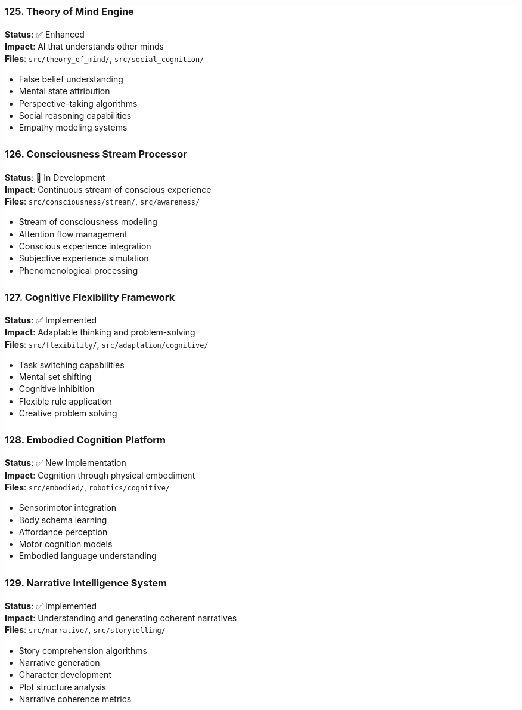 ### 125. **Theory of Mind Engine**
**Status**: ✅ Enhanced  
**Impact**: AI that understands other minds  
**Files**: `src/theory_of_mind/`, `src/social_cognition/`
- False belief understanding
- Mental state attribution
- Perspective-taking algorithms
- Social reasoning capabilities
- Empathy modeling systems

### 126. **Consciousness Stream Processor**
**Status**: 🚧 In Development  
**Impact**: Continuous stream of conscious experience  
**Files**: `src/consciousness/stream/`, `src/awareness/`
- Stream of consciousness modeling
- Attention flow management
- Conscious experience integration
- Subjective experience simulation
- Phenomenological processing

### 127. **Cognitive Flexibility Framework**
**Status**: ✅ Implemented  
**Impact**: Adaptable thinking and problem-solving  
**Files**: `src/flexibility/`, `src/adaptation/cognitive/`
- Task switching capabilities
- Mental set shifting
- Cognitive inhibition
- Flexible rule application
- Creative problem solving

### 128. **Embodied Cognition Platform**
**Status**: ✅ New Implementation  
**Impact**: Cognition through physical embodiment  
**Files**: `src/embodied/`, `robotics/cognitive/`
- Sensorimotor integration
- Body schema learning
- Affordance perception
- Motor cognition models
- Embodied language understanding

### 129. **Narrative Intelligence System**
**Status**: ✅ Implemented  
**Impact**: Understanding and generating coherent narratives  
**Files**: `src/narrative/`, `src/storytelling/`
- Story comprehension algorithms
- Narrative generation
- Character development
- Plot structure analysis
- Narrative coherence metrics
